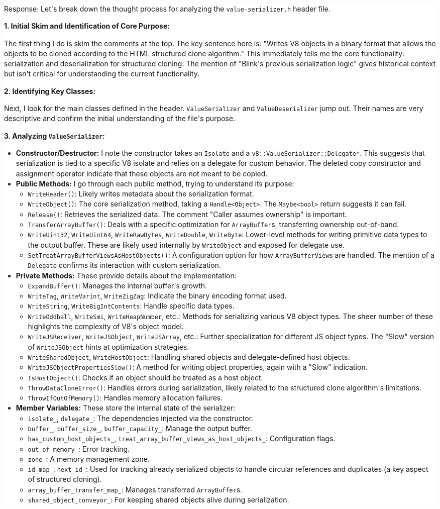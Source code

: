Response:
Let's break down the thought process for analyzing the `value-serializer.h` header file.

**1. Initial Skim and Identification of Core Purpose:**

The first thing I do is skim the comments at the top. The key sentence here is: "Writes V8 objects in a binary format that allows the objects to be cloned according to the HTML structured clone algorithm." This immediately tells me the core functionality: serialization and deserialization for structured cloning. The mention of "Blink's previous serialization logic" gives historical context but isn't critical for understanding the current functionality.

**2. Identifying Key Classes:**

Next, I look for the main classes defined in the header. `ValueSerializer` and `ValueDeserializer` jump out. Their names are very descriptive and confirm the initial understanding of the file's purpose.

**3. Analyzing `ValueSerializer`:**

* **Constructor/Destructor:**  I note the constructor takes an `Isolate` and a `v8::ValueSerializer::Delegate*`. This suggests that serialization is tied to a specific V8 isolate and relies on a delegate for custom behavior. The deleted copy constructor and assignment operator indicate that these objects are not meant to be copied.
* **Public Methods:**  I go through each public method, trying to understand its purpose:
    * `WriteHeader()`:  Likely writes metadata about the serialization format.
    * `WriteObject()`: The core serialization method, taking a `Handle<Object>`. The `Maybe<bool>` return suggests it can fail.
    * `Release()`:  Retrieves the serialized data. The comment "Caller assumes ownership" is important.
    * `TransferArrayBuffer()`: Deals with a specific optimization for `ArrayBuffer`s, transferring ownership out-of-band.
    * `WriteUint32`, `WriteUint64`, `WriteRawBytes`, `WriteDouble`, `WriteByte`: Lower-level methods for writing primitive data types to the output buffer. These are likely used internally by `WriteObject` and exposed for delegate use.
    * `SetTreatArrayBufferViewsAsHostObjects()`:  A configuration option for how `ArrayBufferView`s are handled. The mention of a `Delegate` confirms its interaction with custom serialization.
* **Private Methods:**  These provide details about the implementation:
    * `ExpandBuffer()`: Manages the internal buffer's growth.
    * `WriteTag`, `WriteVarint`, `WriteZigZag`: Indicate the binary encoding format used.
    * `WriteString`, `WriteBigIntContents`: Handle specific data types.
    * `WriteOddball`, `WriteSmi`, `WriteHeapNumber`, etc.:  Methods for serializing various V8 object types. The sheer number of these highlights the complexity of V8's object model.
    * `WriteJSReceiver`, `WriteJSObject`, `WriteJSArray`, etc.:  Further specialization for different JS object types. The "Slow" version of `WriteJSObject` hints at optimization strategies.
    * `WriteSharedObject`, `WriteHostObject`: Handling shared objects and delegate-defined host objects.
    * `WriteJSObjectPropertiesSlow()`:  A method for writing object properties, again with a "Slow" indication.
    * `IsHostObject()`:  Checks if an object should be treated as a host object.
    * `ThrowDataCloneError()`: Handles errors during serialization, likely related to the structured clone algorithm's limitations.
    * `ThrowIfOutOfMemory()`: Handles memory allocation failures.
* **Member Variables:**  These store the internal state of the serializer:
    * `isolate_`, `delegate_`: The dependencies injected via the constructor.
    * `buffer_`, `buffer_size_`, `buffer_capacity_`:  Manage the output buffer.
    * `has_custom_host_objects_`, `treat_array_buffer_views_as_host_objects_`: Configuration flags.
    * `out_of_memory_`:  Error tracking.
    * `zone_`:  A memory management zone.
    * `id_map_`, `next_id_`:  Used for tracking already serialized objects to handle circular references and duplicates (a key aspect of structured cloning).
    * `array_buffer_transfer_map_`: Manages transferred `ArrayBuffer`s.
    * `shared_object_conveyor_`: For keeping shared objects alive during serialization.
